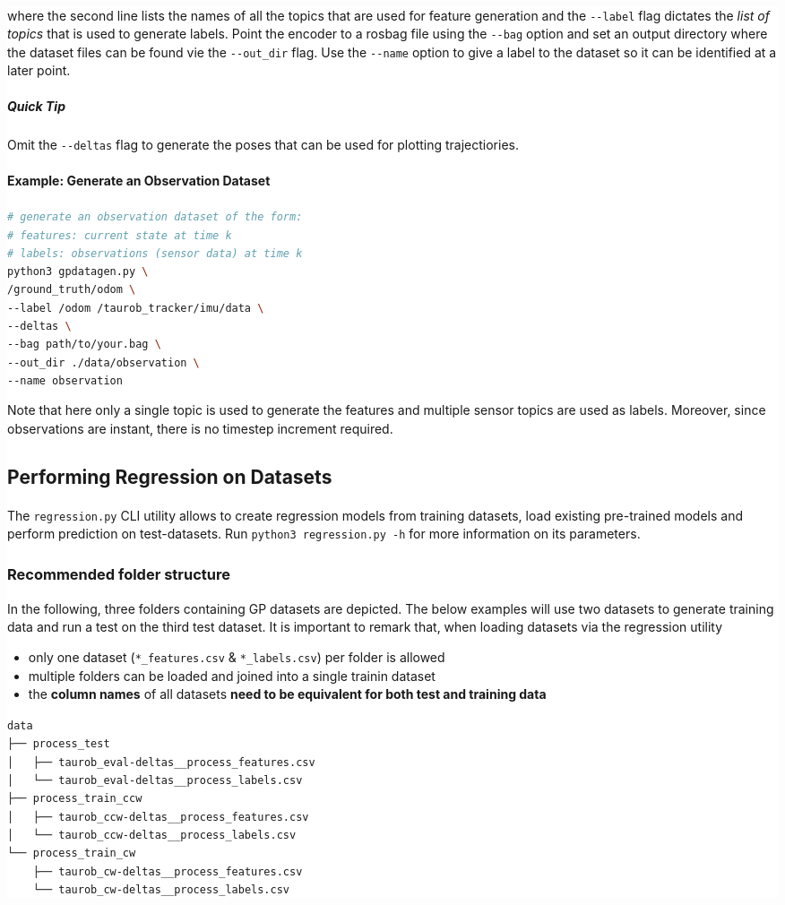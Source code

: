 where the second line lists the names of all the topics that are used for feature generation and the `--label` flag dictates the _list of topics_ that is used to generate labels. Point the encoder to a rosbag file using the `--bag` option and set an output directory where the dataset files can be found vie the `--out_dir` flag. Use the `--name` option to give a label to the dataset so it can be identified at a later point.

##### Quick Tip

Omit the `--deltas` flag to generate the poses that can be used for plotting trajectiories.

#### Example: Generate an Observation Dataset

```bash
# generate an observation dataset of the form:
# features: current state at time k
# labels: observations (sensor data) at time k
python3 gpdatagen.py \
/ground_truth/odom \
--label /odom /taurob_tracker/imu/data \
--deltas \
--bag path/to/your.bag \
--out_dir ./data/observation \
--name observation
```

Note that here only a single topic is used to generate the features and multiple sensor topics are used as labels. Moreover, since observations are instant, there is no timestep increment required.

## Performing Regression on Datasets

The `regression.py` CLI utility allows to create regression models from training datasets, load existing pre-trained models and perform prediction on test-datasets. Run `python3 regression.py -h` for more information on its parameters.

### Recommended folder structure

In the following, three folders containing GP datasets are depicted. The below examples will use two datasets to generate training data and run a test on the third test dataset. It is important to remark that, when loading datasets via the regression utility

- only one dataset (`*_features.csv` & `*_labels.csv`) per folder is allowed
- multiple folders can be loaded and joined into a single trainin dataset
- the **column names** of all datasets **need to be equivalent for both test and training data**

```
data
├── process_test
│   ├── taurob_eval-deltas__process_features.csv
│   └── taurob_eval-deltas__process_labels.csv
├── process_train_ccw
│   ├── taurob_ccw-deltas__process_features.csv
│   └── taurob_ccw-deltas__process_labels.csv
└── process_train_cw
    ├── taurob_cw-deltas__process_features.csv
    └── taurob_cw-deltas__process_labels.csv
```

